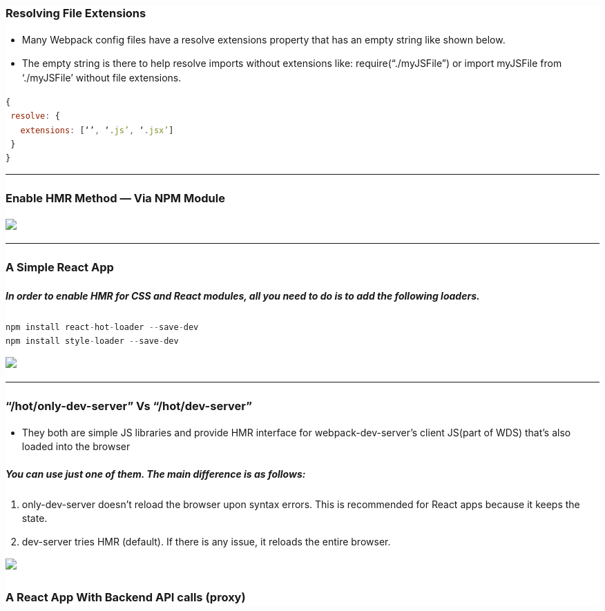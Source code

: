 
### Resolving File Extensions

- Many Webpack config files have a resolve extensions property that has an empty string like shown below.

- The empty string is there to help resolve imports without extensions like: require(“./myJSFile”) or import myJSFile from ‘./myJSFile’ without file extensions.

```js
{
 resolve: {
   extensions: [‘’, ‘.js’, ‘.jsx’]
 }
}
```

---

### Enable HMR Method — Via NPM Module

<img src="https://miro.medium.com/v2/resize:fit:720/format:webp/1*ZOs6q4rBU-z4Twydb3U2IA.png">

---

### A Simple React App

##### In order to enable HMR for CSS and React modules, all you need to do is to add the following loaders.

```js
npm install react-hot-loader --save-dev
npm install style-loader --save-dev
```

<img src="https://miro.medium.com/v2/resize:fit:720/format:webp/1*b1ZsT5kifDjS-8xyrv5rRA.png">

---

### “/hot/only-dev-server” Vs “/hot/dev-server”

- They both are simple JS libraries and provide HMR interface for webpack-dev-server’s client JS(part of WDS) that’s also loaded into the browser

##### You can use just one of them. The main difference is as follows:

1. only-dev-server doesn’t reload the browser upon syntax errors. This is recommended for React apps because it keeps the state.

2. dev-server tries HMR (default). If there is any issue, it reloads the entire browser.

<img src="https://miro.medium.com/v2/resize:fit:720/format:webp/1*GFhX4gqYYNW0kJK4Rm8eDQ.png">

### A React App With Backend API calls (proxy)
